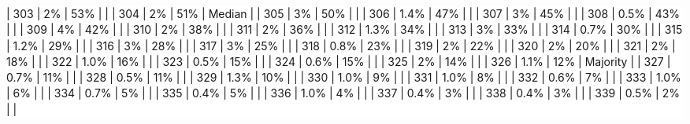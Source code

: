 | 303 | 2% | 53% |  |
| 304 | 2% | 51% | Median |
| 305 | 3% | 50% |  |
| 306 | 1.4% | 47% |  |
| 307 | 3% | 45% |  |
| 308 | 0.5% | 43% |  |
| 309 | 4% | 42% |  |
| 310 | 2% | 38% |  |
| 311 | 2% | 36% |  |
| 312 | 1.3% | 34% |  |
| 313 | 3% | 33% |  |
| 314 | 0.7% | 30% |  |
| 315 | 1.2% | 29% |  |
| 316 | 3% | 28% |  |
| 317 | 3% | 25% |  |
| 318 | 0.8% | 23% |  |
| 319 | 2% | 22% |  |
| 320 | 2% | 20% |  |
| 321 | 2% | 18% |  |
| 322 | 1.0% | 16% |  |
| 323 | 0.5% | 15% |  |
| 324 | 0.6% | 15% |  |
| 325 | 2% | 14% |  |
| 326 | 1.1% | 12% | Majority |
| 327 | 0.7% | 11% |  |
| 328 | 0.5% | 11% |  |
| 329 | 1.3% | 10% |  |
| 330 | 1.0% | 9% |  |
| 331 | 1.0% | 8% |  |
| 332 | 0.6% | 7% |  |
| 333 | 1.0% | 6% |  |
| 334 | 0.7% | 5% |  |
| 335 | 0.4% | 5% |  |
| 336 | 1.0% | 4% |  |
| 337 | 0.4% | 3% |  |
| 338 | 0.4% | 3% |  |
| 339 | 0.5% | 2% |  |